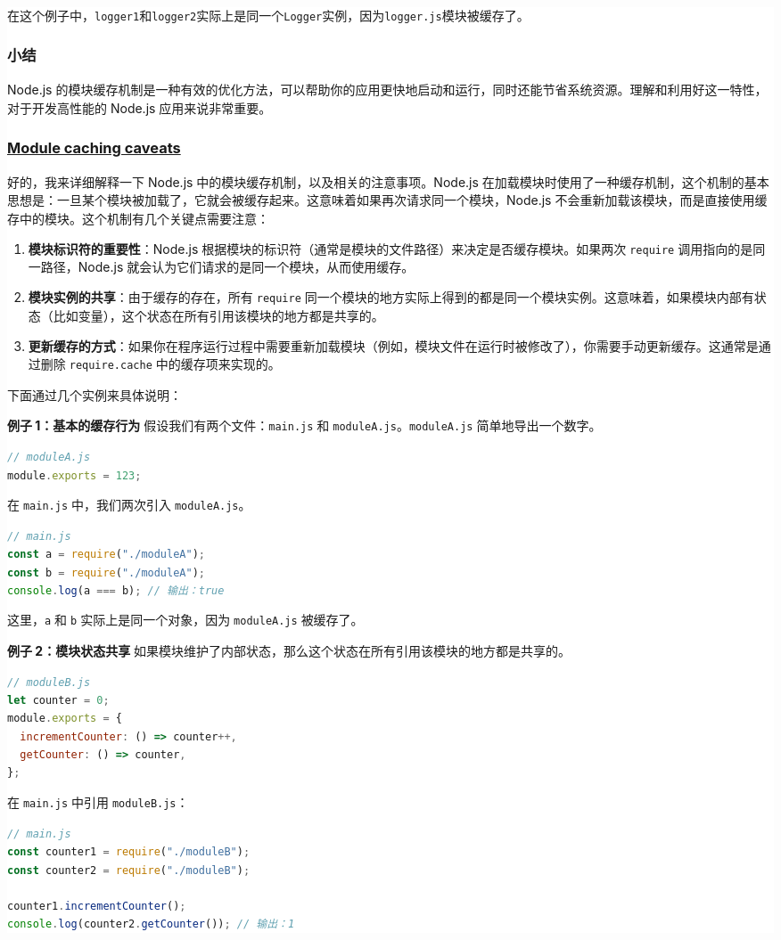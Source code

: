 在这个例子中，`logger1`和`logger2`实际上是同一个`Logger`实例，因为`logger.js`模块被缓存了。

### 小结

Node.js 的模块缓存机制是一种有效的优化方法，可以帮助你的应用更快地启动和运行，同时还能节省系统资源。理解和利用好这一特性，对于开发高性能的 Node.js 应用来说非常重要。

### [Module caching caveats](https://nodejs.org/docs/latest/api/modules.html#module-caching-caveats)

好的，我来详细解释一下 Node.js 中的模块缓存机制，以及相关的注意事项。Node.js 在加载模块时使用了一种缓存机制，这个机制的基本思想是：一旦某个模块被加载了，它就会被缓存起来。这意味着如果再次请求同一个模块，Node.js 不会重新加载该模块，而是直接使用缓存中的模块。这个机制有几个关键点需要注意：

1. **模块标识符的重要性**：Node.js 根据模块的标识符（通常是模块的文件路径）来决定是否缓存模块。如果两次 `require` 调用指向的是同一路径，Node.js 就会认为它们请求的是同一个模块，从而使用缓存。

2. **模块实例的共享**：由于缓存的存在，所有 `require` 同一个模块的地方实际上得到的都是同一个模块实例。这意味着，如果模块内部有状态（比如变量），这个状态在所有引用该模块的地方都是共享的。

3. **更新缓存的方式**：如果你在程序运行过程中需要重新加载模块（例如，模块文件在运行时被修改了），你需要手动更新缓存。这通常是通过删除 `require.cache` 中的缓存项来实现的。

下面通过几个实例来具体说明：

**例子 1：基本的缓存行为**
假设我们有两个文件：`main.js` 和 `moduleA.js`。`moduleA.js` 简单地导出一个数字。

```javascript
// moduleA.js
module.exports = 123;
```

在 `main.js` 中，我们两次引入 `moduleA.js`。

```javascript
// main.js
const a = require("./moduleA");
const b = require("./moduleA");
console.log(a === b); // 输出：true
```

这里，`a` 和 `b` 实际上是同一个对象，因为 `moduleA.js` 被缓存了。

**例子 2：模块状态共享**
如果模块维护了内部状态，那么这个状态在所有引用该模块的地方都是共享的。

```javascript
// moduleB.js
let counter = 0;
module.exports = {
  incrementCounter: () => counter++,
  getCounter: () => counter,
};
```

在 `main.js` 中引用 `moduleB.js`：

```javascript
// main.js
const counter1 = require("./moduleB");
const counter2 = require("./moduleB");

counter1.incrementCounter();
console.log(counter2.getCounter()); // 输出：1
```
